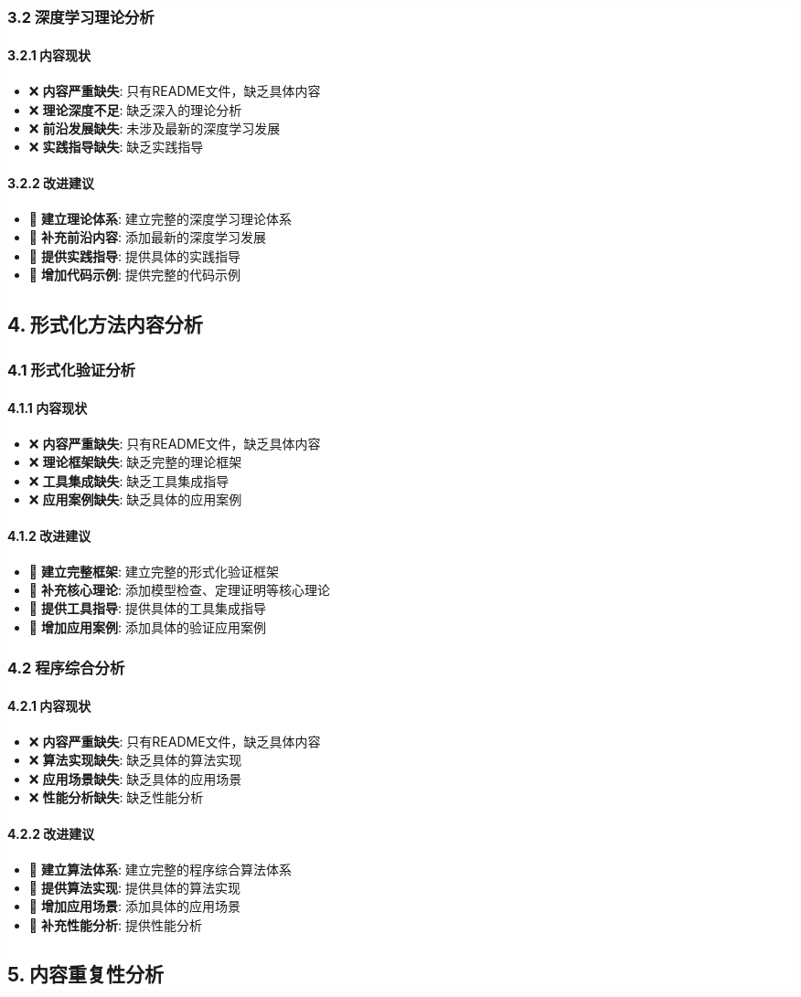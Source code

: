 ### 3.2 深度学习理论分析

#### 3.2.1 内容现状

- ❌ **内容严重缺失**: 只有README文件，缺乏具体内容
- ❌ **理论深度不足**: 缺乏深入的理论分析
- ❌ **前沿发展缺失**: 未涉及最新的深度学习发展
- ❌ **实践指导缺失**: 缺乏实践指导

#### 3.2.2 改进建议

- 🔧 **建立理论体系**: 建立完整的深度学习理论体系
- 🔧 **补充前沿内容**: 添加最新的深度学习发展
- 🔧 **提供实践指导**: 提供具体的实践指导
- 🔧 **增加代码示例**: 提供完整的代码示例

## 4. 形式化方法内容分析

### 4.1 形式化验证分析

#### 4.1.1 内容现状

- ❌ **内容严重缺失**: 只有README文件，缺乏具体内容
- ❌ **理论框架缺失**: 缺乏完整的理论框架
- ❌ **工具集成缺失**: 缺乏工具集成指导
- ❌ **应用案例缺失**: 缺乏具体的应用案例

#### 4.1.2 改进建议

- 🔧 **建立完整框架**: 建立完整的形式化验证框架
- 🔧 **补充核心理论**: 添加模型检查、定理证明等核心理论
- 🔧 **提供工具指导**: 提供具体的工具集成指导
- 🔧 **增加应用案例**: 添加具体的验证应用案例

### 4.2 程序综合分析

#### 4.2.1 内容现状

- ❌ **内容严重缺失**: 只有README文件，缺乏具体内容
- ❌ **算法实现缺失**: 缺乏具体的算法实现
- ❌ **应用场景缺失**: 缺乏具体的应用场景
- ❌ **性能分析缺失**: 缺乏性能分析

#### 4.2.2 改进建议

- 🔧 **建立算法体系**: 建立完整的程序综合算法体系
- 🔧 **提供算法实现**: 提供具体的算法实现
- 🔧 **增加应用场景**: 添加具体的应用场景
- 🔧 **补充性能分析**: 提供性能分析

## 5. 内容重复性分析
